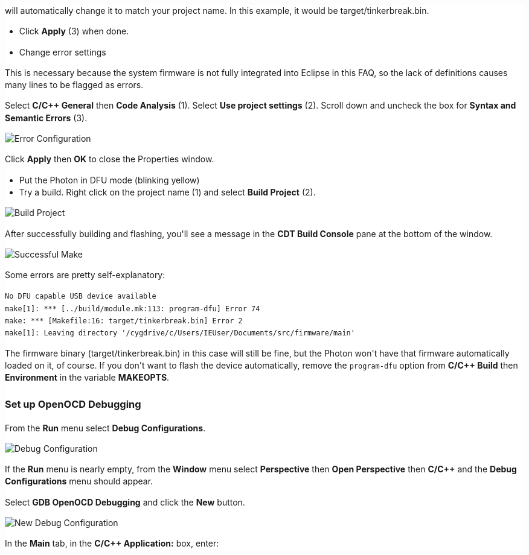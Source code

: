 will automatically change it to match your project name. In this example, it would be target/tinkerbreak.bin.

- Click **Apply** (3) when done.


- Change error settings

This is necessary because the system firmware is not fully integrated into Eclipse in this FAQ, so the lack of definitions causes many lines to be flagged as errors.

Select **C/C++ General** then **Code Analysis** (1). Select **Use project settings** (2). Scroll down and uncheck the box for **Syntax and Semantic Errors** (3).

![Error Configuration](/assets/images/eclipse-debug-code-analysis.png)

Click **Apply** then **OK** to close the Properties window.

- Put the Photon in DFU mode (blinking yellow)
- Try a build. Right click on the project name (1) and select **Build Project** (2).

![Build Project](/assets/images/eclipse-debug-make-1.png)

After successfully building and flashing, you'll see a message in the **CDT Build Console** pane at the bottom of the window.

![Successful Make](/assets/images/eclipse-debug-make-2.png)

Some errors are pretty self-explanatory:

```
No DFU capable USB device available
make[1]: *** [../build/module.mk:113: program-dfu] Error 74
make: *** [Makefile:16: target/tinkerbreak.bin] Error 2
make[1]: Leaving directory '/cygdrive/c/Users/IEUser/Documents/src/firmware/main'
```

The firmware binary (target/tinkerbreak.bin) in this case will still be fine, but the Photon won't have that firmware automatically loaded on it, of course. If you don't want to flash the device automatically, remove the `program-dfu` option from **C/C++ Build** then **Environment** in the variable **MAKEOPTS**.


### Set up OpenOCD Debugging

From the **Run** menu select **Debug Configurations**. 

![Debug Configuration](/assets/images/eclipse-debug-debug-1.png)

If the **Run** menu is nearly empty, from the **Window** menu select **Perspective** then **Open Perspective** then **C/C++** and the **Debug Configurations** menu should appear.

Select **GDB OpenOCD Debugging** and click the **New** button.

![New Debug Configuration](/assets/images/eclipse-debug-debug-2.png)

In the **Main** tab, in the **C/C++ Application:** box, enter:
